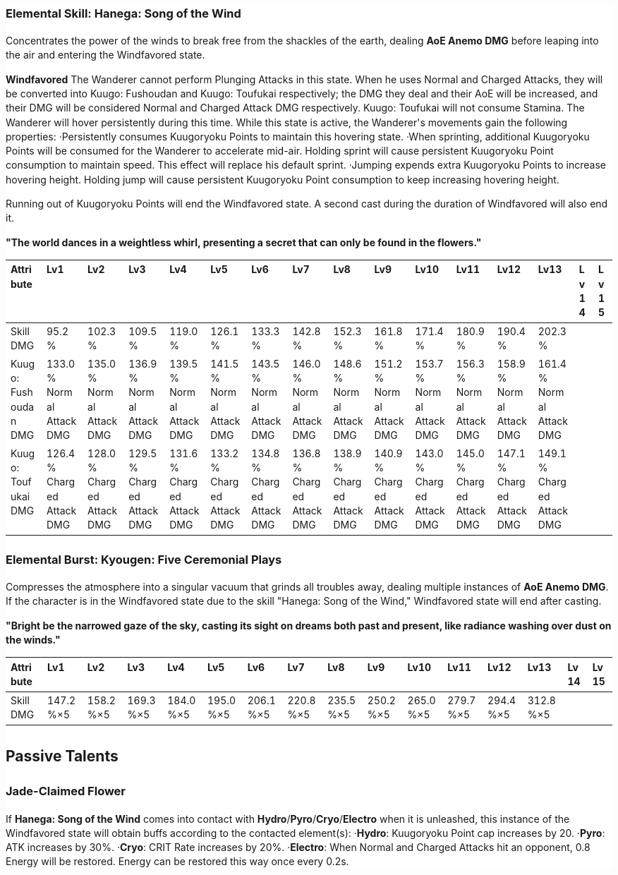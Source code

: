 ### Elemental Skill: Hanega: Song of the Wind

Concentrates the power of the winds to break free from the shackles of the earth, dealing **AoE Anemo DMG** before leaping into the air and entering the Windfavored state.

**Windfavored**
The Wanderer cannot perform Plunging Attacks in this state. When he uses Normal and Charged Attacks, they will be converted into Kuugo: Fushoudan and Kuugo: Toufukai respectively; the DMG they deal and their AoE will be increased, and their DMG will be considered Normal and Charged Attack DMG respectively. Kuugo: Toufukai will not consume Stamina.
The Wanderer will hover persistently during this time. While this state is active, the Wanderer's movements gain the following properties:
·Persistently consumes Kuugoryoku Points to maintain this hovering state.
·When sprinting, additional Kuugoryoku Points will be consumed for the Wanderer to accelerate mid-air. Holding sprint will cause persistent Kuugoryoku Point consumption to maintain speed. This effect will replace his default sprint.
·Jumping expends extra Kuugoryoku Points to increase hovering height. Holding jump will cause persistent Kuugoryoku Point consumption to keep increasing hovering height.

Running out of Kuugoryoku Points will end the Windfavored state.
A second cast during the duration of Windfavored will also end it.

**"The world dances in a weightless whirl, presenting a secret that can only be found in the flowers."**

| Attribute | Lv1 | Lv2 | Lv3 | Lv4 | Lv5 | Lv6 | Lv7 | Lv8 | Lv9 | Lv10 | Lv11 | Lv12 | Lv13 | Lv14 | Lv15 |
| :--- | :--- | :--- | :--- | :--- | :--- | :--- | :--- | :--- | :--- | :--- | :--- | :--- | :--- | :--- | :--- |
| Skill DMG | 95.2% | 102.3% | 109.5% | 119.0% | 126.1% | 133.3% | 142.8% | 152.3% | 161.8% | 171.4% | 180.9% | 190.4% | 202.3% |
| Kuugo: Fushoudan DMG | 133.0% Normal Attack DMG | 135.0% Normal Attack DMG | 136.9% Normal Attack DMG | 139.5% Normal Attack DMG | 141.5% Normal Attack DMG | 143.5% Normal Attack DMG | 146.0% Normal Attack DMG | 148.6% Normal Attack DMG | 151.2% Normal Attack DMG | 153.7% Normal Attack DMG | 156.3% Normal Attack DMG | 158.9% Normal Attack DMG | 161.4% Normal Attack DMG |
| Kuugo: Toufukai DMG | 126.4% Charged Attack DMG | 128.0% Charged Attack DMG | 129.5% Charged Attack DMG | 131.6% Charged Attack DMG | 133.2% Charged Attack DMG | 134.8% Charged Attack DMG | 136.8% Charged Attack DMG | 138.9% Charged Attack DMG | 140.9% Charged Attack DMG | 143.0% Charged Attack DMG | 145.0% Charged Attack DMG | 147.1% Charged Attack DMG | 149.1% Charged Attack DMG |

### Elemental Burst: Kyougen: Five Ceremonial Plays

Compresses the atmosphere into a singular vacuum that grinds all troubles away, dealing multiple instances of **AoE Anemo DMG**.
If the character is in the Windfavored state due to the skill "Hanega: Song of the Wind," Windfavored state will end after casting.

**"Bright be the narrowed gaze of the sky, casting its sight on dreams both past and present, like radiance washing over dust on the winds."**

| Attribute | Lv1 | Lv2 | Lv3 | Lv4 | Lv5 | Lv6 | Lv7 | Lv8 | Lv9 | Lv10 | Lv11 | Lv12 | Lv13 | Lv14 | Lv15 |
| :--- | :--- | :--- | :--- | :--- | :--- | :--- | :--- | :--- | :--- | :--- | :--- | :--- | :--- | :--- | :--- |
| Skill DMG | 147.2%×5 | 158.2%×5 | 169.3%×5 | 184.0%×5 | 195.0%×5 | 206.1%×5 | 220.8%×5 | 235.5%×5 | 250.2%×5 | 265.0%×5 | 279.7%×5 | 294.4%×5 | 312.8%×5 |

## Passive Talents

### Jade-Claimed Flower

If **Hanega: Song of the Wind** comes into contact with **Hydro**/**Pyro**/**Cryo**/**Electro** when it is unleashed, this instance of the Windfavored state will obtain buffs according to the contacted element(s):
·**Hydro**: Kuugoryoku Point cap increases by 20.
·**Pyro**: ATK increases by 30%.
·**Cryo**: CRIT Rate increases by 20%.
·**Electro**: When Normal and Charged Attacks hit an opponent, 0.8 Energy will be restored. Energy can be restored this way once every 0.2s.
